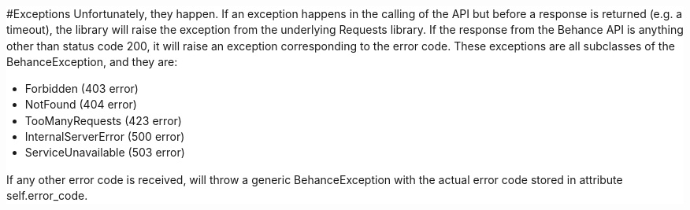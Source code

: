 
#Exceptions
Unfortunately, they happen. If an exception happens in the calling of the API
but before a response is returned (e.g. a timeout), the library will raise
the exception from the underlying Requests library. If the response from the
Behance API is anything other than status code 200, it will raise an exception
corresponding to the error code. These exceptions are all subclasses of the
BehanceException, and they are:
- Forbidden (403 error)
- NotFound (404 error)
- TooManyRequests (423 error)
- InternalServerError (500 error)
- ServiceUnavailable (503 error)

If any other error code is received, will throw a generic BehanceException with
the actual error code stored in attribute self.error_code.
